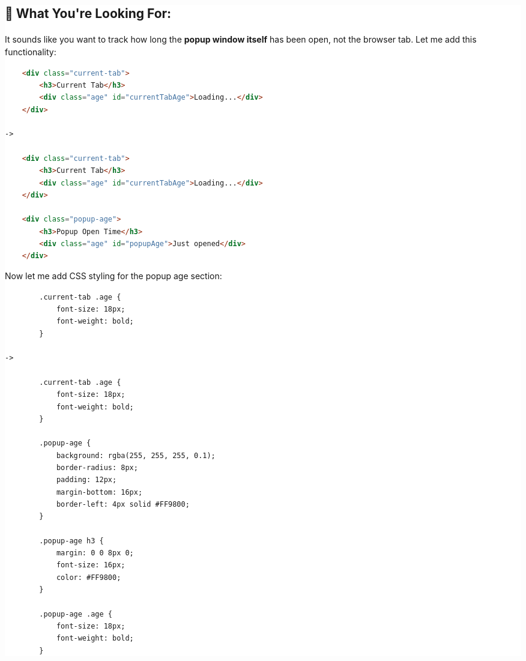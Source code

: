 ## 🤔 **What You're Looking For:**

It sounds like you want to track how long the **popup window itself** has been open, not the browser tab. Let me add this functionality:


```html
    <div class="current-tab">
        <h3>Current Tab</h3>
        <div class="age" id="currentTabAge">Loading...</div>
    </div>

->

    <div class="current-tab">
        <h3>Current Tab</h3>
        <div class="age" id="currentTabAge">Loading...</div>
    </div>

    <div class="popup-age">
        <h3>Popup Open Time</h3>
        <div class="age" id="popupAge">Just opened</div>
    </div>
```

Now let me add CSS styling for the popup age section:


```html
        .current-tab .age {
            font-size: 18px;
            font-weight: bold;
        }

->

        .current-tab .age {
            font-size: 18px;
            font-weight: bold;
        }

        .popup-age {
            background: rgba(255, 255, 255, 0.1);
            border-radius: 8px;
            padding: 12px;
            margin-bottom: 16px;
            border-left: 4px solid #FF9800;
        }

        .popup-age h3 {
            margin: 0 0 8px 0;
            font-size: 16px;
            color: #FF9800;
        }

        .popup-age .age {
            font-size: 18px;
            font-weight: bold;
        }
```

